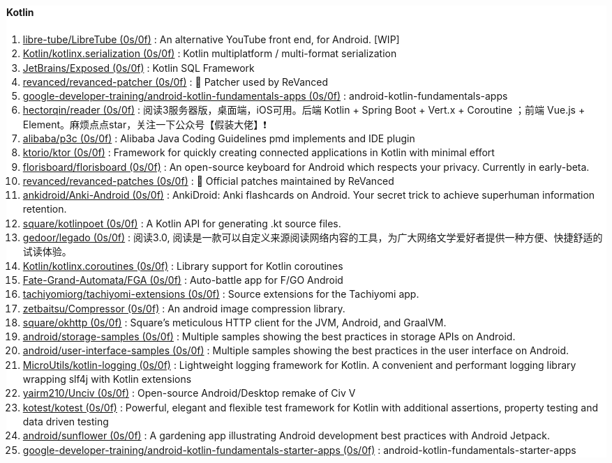 #### Kotlin
1. [libre-tube/LibreTube (0s/0f)](https://github.com/libre-tube/LibreTube) : An alternative YouTube front end, for Android. [WIP]
2. [Kotlin/kotlinx.serialization (0s/0f)](https://github.com/Kotlin/kotlinx.serialization) : Kotlin multiplatform / multi-format serialization
3. [JetBrains/Exposed (0s/0f)](https://github.com/JetBrains/Exposed) : Kotlin SQL Framework
4. [revanced/revanced-patcher (0s/0f)](https://github.com/revanced/revanced-patcher) : 💉 Patcher used by ReVanced
5. [google-developer-training/android-kotlin-fundamentals-apps (0s/0f)](https://github.com/google-developer-training/android-kotlin-fundamentals-apps) : android-kotlin-fundamentals-apps
6. [hectorqin/reader (0s/0f)](https://github.com/hectorqin/reader) : 阅读3服务器版，桌面端，iOS可用。后端 Kotlin + Spring Boot + Vert.x + Coroutine ；前端 Vue.js + Element。麻烦点点star，关注一下公众号【假装大佬】❗️
7. [alibaba/p3c (0s/0f)](https://github.com/alibaba/p3c) : Alibaba Java Coding Guidelines pmd implements and IDE plugin
8. [ktorio/ktor (0s/0f)](https://github.com/ktorio/ktor) : Framework for quickly creating connected applications in Kotlin with minimal effort
9. [florisboard/florisboard (0s/0f)](https://github.com/florisboard/florisboard) : An open-source keyboard for Android which respects your privacy. Currently in early-beta.
10. [revanced/revanced-patches (0s/0f)](https://github.com/revanced/revanced-patches) : 🧩 Official patches maintained by ReVanced
11. [ankidroid/Anki-Android (0s/0f)](https://github.com/ankidroid/Anki-Android) : AnkiDroid: Anki flashcards on Android. Your secret trick to achieve superhuman information retention.
12. [square/kotlinpoet (0s/0f)](https://github.com/square/kotlinpoet) : A Kotlin API for generating .kt source files.
13. [gedoor/legado (0s/0f)](https://github.com/gedoor/legado) : 阅读3.0, 阅读是一款可以自定义来源阅读网络内容的工具，为广大网络文学爱好者提供一种方便、快捷舒适的试读体验。
14. [Kotlin/kotlinx.coroutines (0s/0f)](https://github.com/Kotlin/kotlinx.coroutines) : Library support for Kotlin coroutines
15. [Fate-Grand-Automata/FGA (0s/0f)](https://github.com/Fate-Grand-Automata/FGA) : Auto-battle app for F/GO Android
16. [tachiyomiorg/tachiyomi-extensions (0s/0f)](https://github.com/tachiyomiorg/tachiyomi-extensions) : Source extensions for the Tachiyomi app.
17. [zetbaitsu/Compressor (0s/0f)](https://github.com/zetbaitsu/Compressor) : An android image compression library.
18. [square/okhttp (0s/0f)](https://github.com/square/okhttp) : Square’s meticulous HTTP client for the JVM, Android, and GraalVM.
19. [android/storage-samples (0s/0f)](https://github.com/android/storage-samples) : Multiple samples showing the best practices in storage APIs on Android.
20. [android/user-interface-samples (0s/0f)](https://github.com/android/user-interface-samples) : Multiple samples showing the best practices in the user interface on Android.
21. [MicroUtils/kotlin-logging (0s/0f)](https://github.com/MicroUtils/kotlin-logging) : Lightweight logging framework for Kotlin. A convenient and performant logging library wrapping slf4j with Kotlin extensions
22. [yairm210/Unciv (0s/0f)](https://github.com/yairm210/Unciv) : Open-source Android/Desktop remake of Civ V
23. [kotest/kotest (0s/0f)](https://github.com/kotest/kotest) : Powerful, elegant and flexible test framework for Kotlin with additional assertions, property testing and data driven testing
24. [android/sunflower (0s/0f)](https://github.com/android/sunflower) : A gardening app illustrating Android development best practices with Android Jetpack.
25. [google-developer-training/android-kotlin-fundamentals-starter-apps (0s/0f)](https://github.com/google-developer-training/android-kotlin-fundamentals-starter-apps) : android-kotlin-fundamentals-starter-apps
